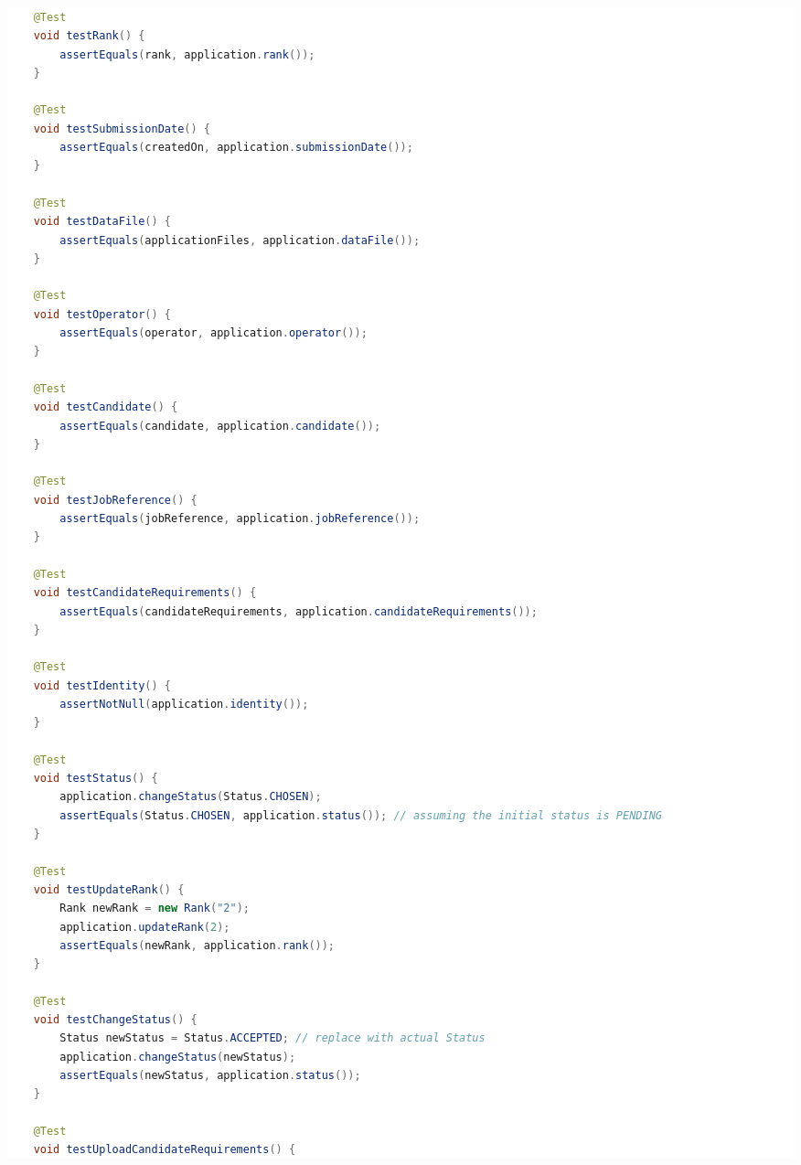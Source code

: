 ```java
    @Test
    void testRank() {
        assertEquals(rank, application.rank());
    }

    @Test
    void testSubmissionDate() {
        assertEquals(createdOn, application.submissionDate());
    }

    @Test
    void testDataFile() {
        assertEquals(applicationFiles, application.dataFile());
    }

    @Test
    void testOperator() {
        assertEquals(operator, application.operator());
    }

    @Test
    void testCandidate() {
        assertEquals(candidate, application.candidate());
    }

    @Test
    void testJobReference() {
        assertEquals(jobReference, application.jobReference());
    }

    @Test
    void testCandidateRequirements() {
        assertEquals(candidateRequirements, application.candidateRequirements());
    }

    @Test
    void testIdentity() {
        assertNotNull(application.identity());
    }

    @Test
    void testStatus() {
        application.changeStatus(Status.CHOSEN);
        assertEquals(Status.CHOSEN, application.status()); // assuming the initial status is PENDING
    }

    @Test
    void testUpdateRank() {
        Rank newRank = new Rank("2");
        application.updateRank(2);
        assertEquals(newRank, application.rank());
    }

    @Test
    void testChangeStatus() {
        Status newStatus = Status.ACCEPTED; // replace with actual Status
        application.changeStatus(newStatus);
        assertEquals(newStatus, application.status());
    }

    @Test
    void testUploadCandidateRequirements() {
```